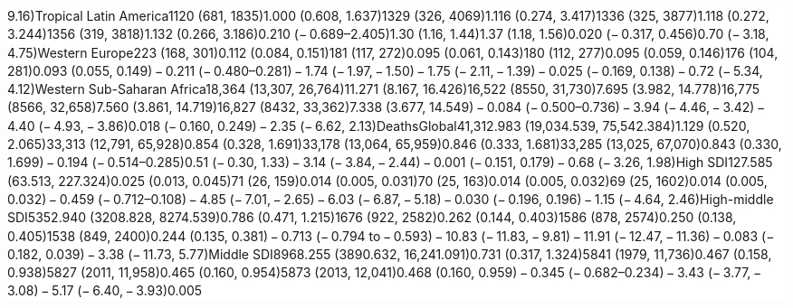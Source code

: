 9.16)</td></tr><tr><td align="left">Tropical Latin America</td><td align="left">1120 (681, 1835)</td><td align="left">1.000 (0.608, 1.637)</td><td align="left">1329 (326, 4069)</td><td align="left">1.116 (0.274, 3.417)</td><td align="left">1336 (325, 3877)</td><td align="left">1.118 (0.272, 3.244)</td><td align="left">1356 (319, 3818)</td><td align="left">1.132 (0.266, 3.186)</td><td align="left">0.210 (&#x02212;&#x02009;0.689&#x02013;2.405)</td><td align="left">1.30 (1.16, 1.44)</td><td align="left">1.37 (1.18, 1.56)</td><td align="left">0.020 (&#x02212;&#x02009;0.317, 0.456)</td><td align="left">0.70 (&#x02212;&#x02009;3.18, 4.75)</td></tr><tr><td align="left">Western Europe</td><td align="left">223 (168, 301)</td><td align="left">0.112 (0.084, 0.151)</td><td align="left">181 (117, 272)</td><td align="left">0.095 (0.061, 0.143)</td><td align="left">180 (112, 277)</td><td align="left">0.095 (0.059, 0.146)</td><td align="left">176 (104, 281)</td><td align="left">0.093 (0.055, 0.149)</td><td align="left">&#x02009;&#x02212;&#x02009;0.211 (&#x02212;&#x02009;0.480&#x02013;0.281)</td><td align="left">&#x02009;&#x02212;&#x02009;1.74 (&#x02212;&#x02009;1.97,&#x02009;&#x02212;&#x02009;1.50)</td><td align="left">&#x02009;&#x02212;&#x02009;1.75 (&#x02212;&#x02009;2.11,&#x02009;&#x02212;&#x02009;1.39)</td><td align="left">&#x02009;&#x02212;&#x02009;0.025 (&#x02212;&#x02009;0.169, 0.138)</td><td align="left">&#x02009;&#x02212;&#x02009;0.72 (&#x02212;&#x02009;5.34, 4.12)</td></tr><tr><td align="left">Western Sub-Saharan Africa</td><td align="left">18,364 (13,307, 26,764)</td><td align="left">11.271 (8.167, 16.426)</td><td align="left">16,522 (8550, 31,730)</td><td align="left">7.695 (3.982, 14.778)</td><td align="left">16,775 (8566, 32,658)</td><td align="left">7.560 (3.861, 14.719)</td><td align="left">16,827 (8432, 33,362)</td><td align="left">7.338 (3.677, 14.549)</td><td align="left">&#x02009;&#x02212;&#x02009;0.084 (&#x02212;&#x02009;0.500&#x02013;0.736)</td><td align="left">&#x02009;&#x02212;&#x02009;3.94 (&#x02212;&#x02009;4.46,&#x02009;&#x02212;&#x02009;3.42)</td><td align="left">&#x02009;&#x02212;&#x02009;4.40 (&#x02212;&#x02009;4.93,&#x02009;&#x02212;&#x02009;3.86)</td><td align="left">0.018 (&#x02212;&#x02009;0.160, 0.249)</td><td align="left">&#x02009;&#x02212;&#x02009;2.35 (&#x02212;&#x02009;6.62, 2.13)</td></tr><tr><td align="left"><bold>Deaths</bold></td><td align="left"/><td align="left"/><td align="left"/><td align="left"/><td align="left"/><td align="left"/><td align="left"/><td align="left"/><td align="left"/><td align="left"/><td align="left"/><td align="left"/><td align="left"/></tr><tr><td align="left">Global</td><td align="left">41,312.983 (19,034.539, 75,542.384)</td><td align="left">1.129 (0.520, 2.065)</td><td align="left">33,313 (12,791, 65,928)</td><td align="left">0.854 (0.328, 1.691)</td><td align="left">33,178 (13,064, 65,959)</td><td align="left">0.846 (0.333, 1.681)</td><td align="left">33,285 (13,025, 67,070)</td><td align="left">0.843 (0.330, 1.699)</td><td align="left">&#x02009;&#x02212;&#x02009;0.194 (&#x02212;&#x02009;0.514&#x02013;0.285)</td><td align="left">0.51 (&#x02212;&#x02009;0.30, 1.33)</td><td align="left">&#x02009;&#x02212;&#x02009;3.14 (&#x02212;&#x02009;3.84,&#x02009;&#x02212;&#x02009;2.44)</td><td align="left">&#x02009;&#x02212;&#x02009;0.001 (&#x02212;&#x02009;0.151, 0.179)</td><td align="left">&#x02009;&#x02212;&#x02009;0.68 (&#x02212;&#x02009;3.26, 1.98)</td></tr><tr><td align="left">High SDI</td><td align="left">127.585 (63.513, 227.324)</td><td align="left">0.025 (0.013, 0.045)</td><td align="left">71 (26, 159)</td><td align="left">0.014 (0.005, 0.031)</td><td align="left">70 (25, 163)</td><td align="left">0.014 (0.005, 0.032)</td><td align="left">69 (25, 1602)</td><td align="left">0.014 (0.005, 0.032)</td><td align="left">&#x02009;&#x02212;&#x02009;0.459 (&#x02212;&#x02009;0.712&#x02013;0.108)</td><td align="left">&#x02009;&#x02212;&#x02009;4.85 (&#x02212;&#x02009;7.01,&#x02009;&#x02212;&#x02009;2.65)</td><td align="left">&#x02009;&#x02212;&#x02009;6.03 (&#x02212;&#x02009;6.87,&#x02009;&#x02212;&#x02009;5.18)</td><td align="left">&#x02009;&#x02212;&#x02009;0.030 (&#x02212;&#x02009;0.196, 0.196)</td><td align="left">&#x02009;&#x02212;&#x02009;1.15 (&#x02212;&#x02009;4.64, 2.46)</td></tr><tr><td align="left">High-middle SDI</td><td align="left">5352.940 (3208.828, 8274.539)</td><td align="left">0.786 (0.471, 1.215)</td><td align="left">1676 (922, 2582)</td><td align="left">0.262 (0.144, 0.403)</td><td align="left">1586 (878, 2574)</td><td align="left">0.250 (0.138, 0.405)</td><td align="left">1538 (849, 2400)</td><td align="left">0.244 (0.135, 0.381)</td><td align="left">&#x02009;&#x02212;&#x02009;0.713 (&#x02212;&#x02009;0.794 to&#x02009;&#x02212;&#x02009;0.593)</td><td align="left">&#x02009;&#x02212;&#x02009;10.83 (&#x02212;&#x02009;11.83,&#x02009;&#x02212;&#x02009;9.81)</td><td align="left">&#x02009;&#x02212;&#x02009;11.91 (&#x02212;&#x02009;12.47,&#x02009;&#x02212;&#x02009;11.36)</td><td align="left">&#x02009;&#x02212;&#x02009;0.083 (&#x02212;&#x02009;0.182, 0.039)</td><td align="left">&#x02009;&#x02212;&#x02009;3.38 (&#x02212;&#x02009;11.73, 5.77)</td></tr><tr><td align="left">Middle SDI</td><td align="left">8968.255 (3890.632, 16,241.091)</td><td align="left">0.731 (0.317, 1.324)</td><td align="left">5841 (1979, 11,736)</td><td align="left">0.467 (0.158, 0.938)</td><td align="left">5827 (2011, 11,958)</td><td align="left">0.465 (0.160, 0.954)</td><td align="left">5873 (2013, 12,041)</td><td align="left">0.468 (0.160, 0.959)</td><td align="left">&#x02009;&#x02212;&#x02009;0.345 (&#x02212;&#x02009;0.682&#x02013;0.234)</td><td align="left">&#x02009;&#x02212;&#x02009;3.43 (&#x02212;&#x02009;3.77,&#x02009;&#x02212;&#x02009;3.08)</td><td align="left">&#x02009;&#x02212;&#x02009;5.17 (&#x02212;&#x02009;6.40,&#x02009;&#x02212;&#x02009;3.93)</td><td align="left">0.005